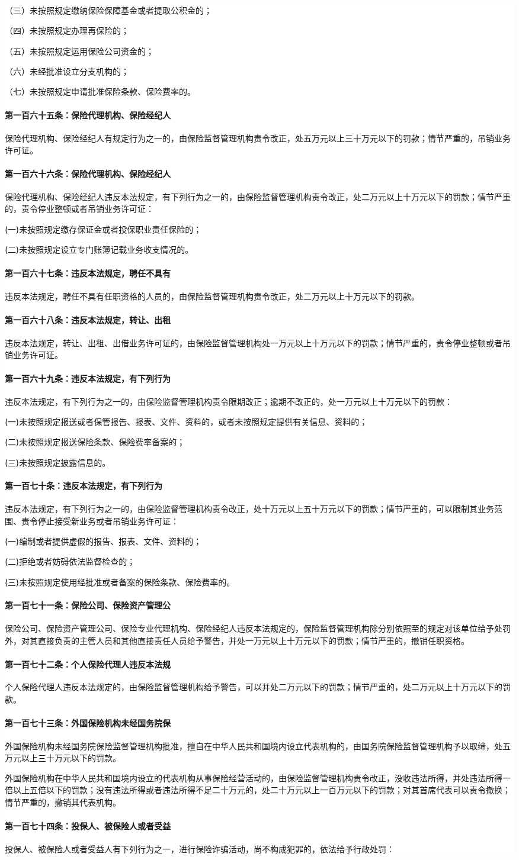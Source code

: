（三）未按照规定缴纳保险保障基金或者提取公积金的；  

（四）未按照规定办理再保险的；  

（五）未按照规定运用保险公司资金的；  

（六）未经批准设立分支机构的；  

（七）未按照规定申请批准保险条款、保险费率的。  

#### 第一百六十五条：保险代理机构、保险经纪人
保险代理机构、保险经纪人有规定行为之一的，由保险监督管理机构责令改正，处五万元以上三十万元以下的罚款；情节严重的，吊销业务许可证。  

#### 第一百六十六条：保险代理机构、保险经纪人
保险代理机构、保险经纪人违反本法规定，有下列行为之一的，由保险监督管理机构责令改正，处二万元以上十万元以下的罚款；情节严重的，责令停业整顿或者吊销业务许可证：  

(一)未按照规定缴存保证金或者投保职业责任保险的；  

(二)未按照规定设立专门账簿记载业务收支情况的。  

#### 第一百六十七条：违反本法规定，聘任不具有
违反本法规定，聘任不具有任职资格的人员的，由保险监督管理机构责令改正，处二万元以上十万元以下的罚款。  

#### 第一百六十八条：违反本法规定，转让、出租
违反本法规定，转让、出租、出借业务许可证的，由保险监督管理机构处一万元以上十万元以下的罚款；情节严重的，责令停业整顿或者吊销业务许可证。  

#### 第一百六十九条：违反本法规定，有下列行为
违反本法规定，有下列行为之一的，由保险监督管理机构责令限期改正；逾期不改正的，处一万元以上十万元以下的罚款：  

(一)未按照规定报送或者保管报告、报表、文件、资料的，或者未按照规定提供有关信息、资料的；  

(二)未按照规定报送保险条款、保险费率备案的；  

(三)未按照规定披露信息的。  

#### 第一百七十条：违反本法规定，有下列行为
违反本法规定，有下列行为之一的，由保险监督管理机构责令改正，处十万元以上五十万元以下的罚款；情节严重的，可以限制其业务范围、责令停止接受新业务或者吊销业务许可证：  

(一)编制或者提供虚假的报告、报表、文件、资料的；  

(二)拒绝或者妨碍依法监督检查的；  

(三)未按照规定使用经批准或者备案的保险条款、保险费率的。  

#### 第一百七十一条：保险公司、保险资产管理公
保险公司、保险资产管理公司、保险专业代理机构、保险经纪人违反本法规定的，保险监督管理机构除分别依照至的规定对该单位给予处罚外，对其直接负责的主管人员和其他直接责任人员给予警告，并处一万元以上十万元以下的罚款；情节严重的，撤销任职资格。  

#### 第一百七十二条：个人保险代理人违反本法规
个人保险代理人违反本法规定的，由保险监督管理机构给予警告，可以并处二万元以下的罚款；情节严重的，处二万元以上十万元以下的罚款。  

#### 第一百七十三条：外国保险机构未经国务院保
外国保险机构未经国务院保险监督管理机构批准，擅自在中华人民共和国境内设立代表机构的，由国务院保险监督管理机构予以取缔，处五万元以上三十万元以下的罚款。  

外国保险机构在中华人民共和国境内设立的代表机构从事保险经营活动的，由保险监督管理机构责令改正，没收违法所得，并处违法所得一倍以上五倍以下的罚款；没有违法所得或者违法所得不足二十万元的，处二十万元以上一百万元以下的罚款；对其首席代表可以责令撤换；情节严重的，撤销其代表机构。  

#### 第一百七十四条：投保人、被保险人或者受益
投保人、被保险人或者受益人有下列行为之一，进行保险诈骗活动，尚不构成犯罪的，依法给予行政处罚：  
